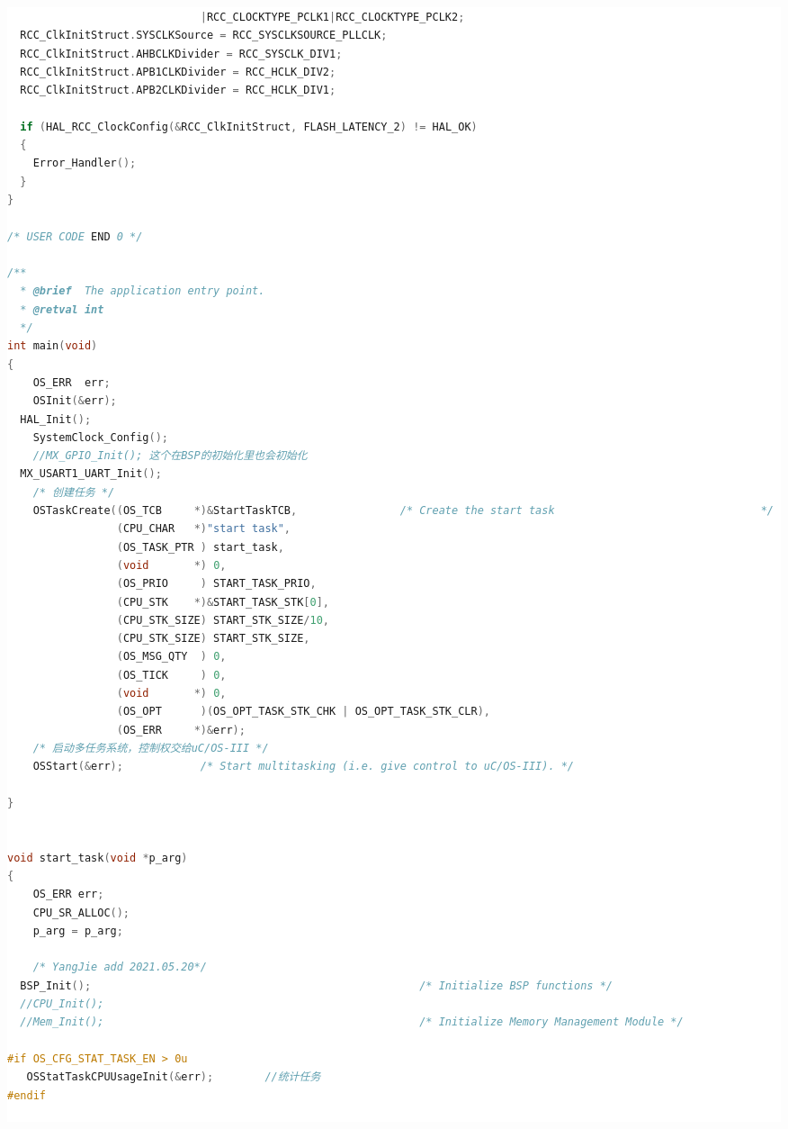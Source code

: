 ```c
                              |RCC_CLOCKTYPE_PCLK1|RCC_CLOCKTYPE_PCLK2;
  RCC_ClkInitStruct.SYSCLKSource = RCC_SYSCLKSOURCE_PLLCLK;
  RCC_ClkInitStruct.AHBCLKDivider = RCC_SYSCLK_DIV1;
  RCC_ClkInitStruct.APB1CLKDivider = RCC_HCLK_DIV2;
  RCC_ClkInitStruct.APB2CLKDivider = RCC_HCLK_DIV1;
 
  if (HAL_RCC_ClockConfig(&RCC_ClkInitStruct, FLASH_LATENCY_2) != HAL_OK)
  {
    Error_Handler();
  }
}
 
/* USER CODE END 0 */
 
/**
  * @brief  The application entry point.
  * @retval int
  */
int main(void)
{
	OS_ERR  err;
	OSInit(&err);
  HAL_Init();
	SystemClock_Config();
	//MX_GPIO_Init(); 这个在BSP的初始化里也会初始化
  MX_USART1_UART_Init();	
	/* 创建任务 */
	OSTaskCreate((OS_TCB     *)&StartTaskTCB,                /* Create the start task                                */
				 (CPU_CHAR   *)"start task",
				 (OS_TASK_PTR ) start_task,
				 (void       *) 0,
				 (OS_PRIO     ) START_TASK_PRIO,
				 (CPU_STK    *)&START_TASK_STK[0],
				 (CPU_STK_SIZE) START_STK_SIZE/10,
				 (CPU_STK_SIZE) START_STK_SIZE,
				 (OS_MSG_QTY  ) 0,
				 (OS_TICK     ) 0,
				 (void       *) 0,
				 (OS_OPT      )(OS_OPT_TASK_STK_CHK | OS_OPT_TASK_STK_CLR),
				 (OS_ERR     *)&err);
	/* 启动多任务系统，控制权交给uC/OS-III */
	OSStart(&err);            /* Start multitasking (i.e. give control to uC/OS-III). */
               
}
 
 
void start_task(void *p_arg)
{
	OS_ERR err;
	CPU_SR_ALLOC();
	p_arg = p_arg;
	
	/* YangJie add 2021.05.20*/
  BSP_Init();                                                   /* Initialize BSP functions */
  //CPU_Init();
  //Mem_Init();                                                 /* Initialize Memory Management Module */
 
#if OS_CFG_STAT_TASK_EN > 0u
   OSStatTaskCPUUsageInit(&err);  		//统计任务                
#endif
	
```
